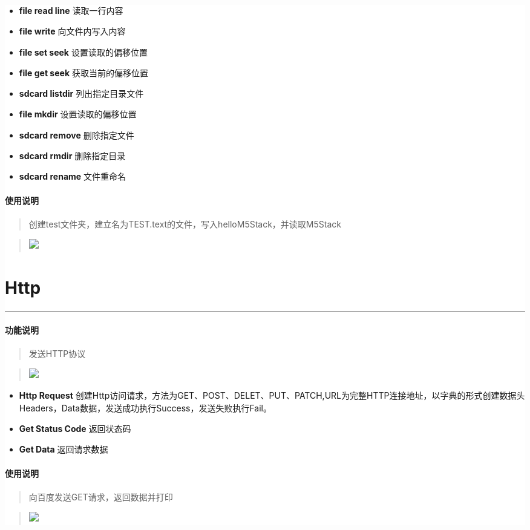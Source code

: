 * __file read line__
读取一行内容

* __file write__
向文件内写入内容

* __file set seek__
设置读取的偏移位置

* __file get seek__
获取当前的偏移位置

* __sdcard listdir__
列出指定目录文件

* __file mkdir__
设置读取的偏移位置

* __sdcard remove__
删除指定文件

* __sdcard rmdir__
删除指定目录

* __sdcard rename__
文件重命名

#### 使用说明

>创建test文件夹，建立名为TEST.text的文件，写入helloM5Stack，并读取M5Stack

><img src="/image/Advanced module/SDCard_user.gif" width="50%"> 


# Http
__________________________

#### 功能说明

>发送HTTP协议

><img src="/image/Advanced module/Http.png" width="40%"> 

* __Http Request__
创建Http访问请求，方法为GET、POST、DELET、PUT、PATCH,URL为完整HTTP连接地址，以字典的形式创建数据头Headers，Data数据，发送成功执行Success，发送失败执行Fail。

* __Get Status Code__
返回状态码

* __Get Data__
返回请求数据

#### 使用说明

>向百度发送GET请求，返回数据并打印

><img src="/image/Advanced module/Http_user.gif" width="50%"> 


